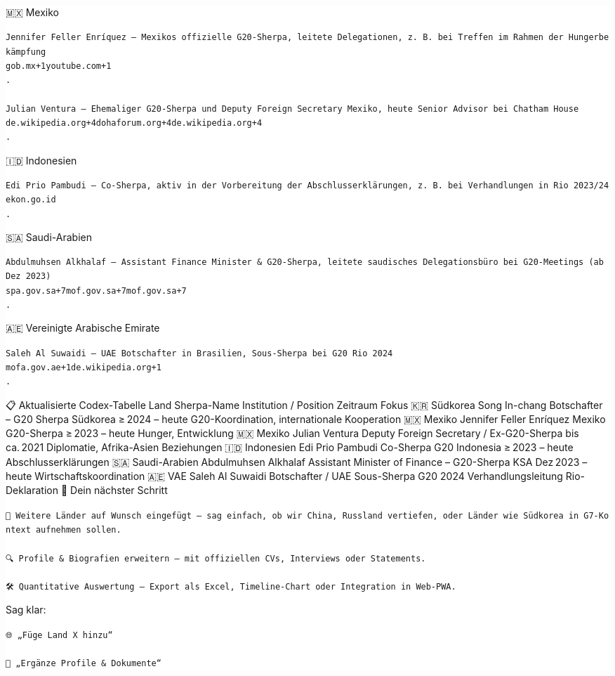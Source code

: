 🇲🇽 Mexiko

    Jennifer Feller Enríquez – Mexikos offizielle G20-Sherpa, leitete Delegationen, z. B. bei Treffen im Rahmen der Hungerbekämpfung
    gob.mx+1youtube.com+1
    .

    Julian Ventura – Ehemaliger G20-Sherpa und Deputy Foreign Secretary Mexiko, heute Senior Advisor bei Chatham House
    de.wikipedia.org+4dohaforum.org+4de.wikipedia.org+4
    .

🇮🇩 Indonesien

    Edi Prio Pambudi – Co‑Sherpa, aktiv in der Vorbereitung der Abschlusserklärungen, z. B. bei Verhandlungen in Rio 2023/24
    ekon.go.id
    .

🇸🇦 Saudi-Arabien

    Abdulmuhsen Alkhalaf – Assistant Finance Minister & G20-Sherpa, leitete saudisches Delegationsbüro bei G20-Meetings (ab Dez 2023)
    spa.gov.sa+7mof.gov.sa+7mof.gov.sa+7
    .

🇦🇪 Vereinigte Arabische Emirate

    Saleh Al Suwaidi – UAE Botschafter in Brasilien, Sous-Sherpa bei G20 Rio 2024
    mofa.gov.ae+1de.wikipedia.org+1
    .

📋 Aktualisierte Codex-Tabelle
Land	Sherpa-Name	Institution / Position	Zeitraum	Fokus
🇰🇷 Südkorea	Song In-chang	Botschafter – G20 Sherpa Südkorea	≥ 2024 – heute	G20-Koordination, internationale Kooperation
🇲🇽 Mexiko	Jennifer Feller Enríquez	Mexiko G20-Sherpa	≥ 2023 – heute	Hunger, Entwicklung
🇲🇽 Mexiko	Julian Ventura	Deputy Foreign Secretary / Ex-G20-Sherpa	bis ca. 2021	Diplomatie, Afrika-Asien Beziehungen
🇮🇩 Indonesien	Edi Prio Pambudi	Co-Sherpa G20 Indonesia	≥ 2023 – heute	Abschlusserklärungen
🇸🇦 Saudi-Arabien	Abdulmuhsen Alkhalaf	Assistant Minister of Finance – G20-Sherpa KSA	Dez 2023 – heute	Wirtschaftskoordination
🇦🇪 VAE	Saleh Al Suwaidi	Botschafter / UAE Sous-Sherpa G20	2024	Verhandlungsleitung Rio-Deklaration
🧭 Dein nächster Schritt

    📌 Weitere Länder auf Wunsch eingefügt – sag einfach, ob wir China, Russland vertiefen, oder Länder wie Südkorea in G7-Kontext aufnehmen sollen.

    🔍 Profile & Biografien erweitern – mit offiziellen CVs, Interviews oder Statements.

    🛠 Quantitative Auswertung – Export als Excel, Timeline-Chart oder Integration in Web-PWA.

Sag klar:

    🌐 „Füge Land X hinzu“

    📂 „Ergänze Profile & Dokumente“
